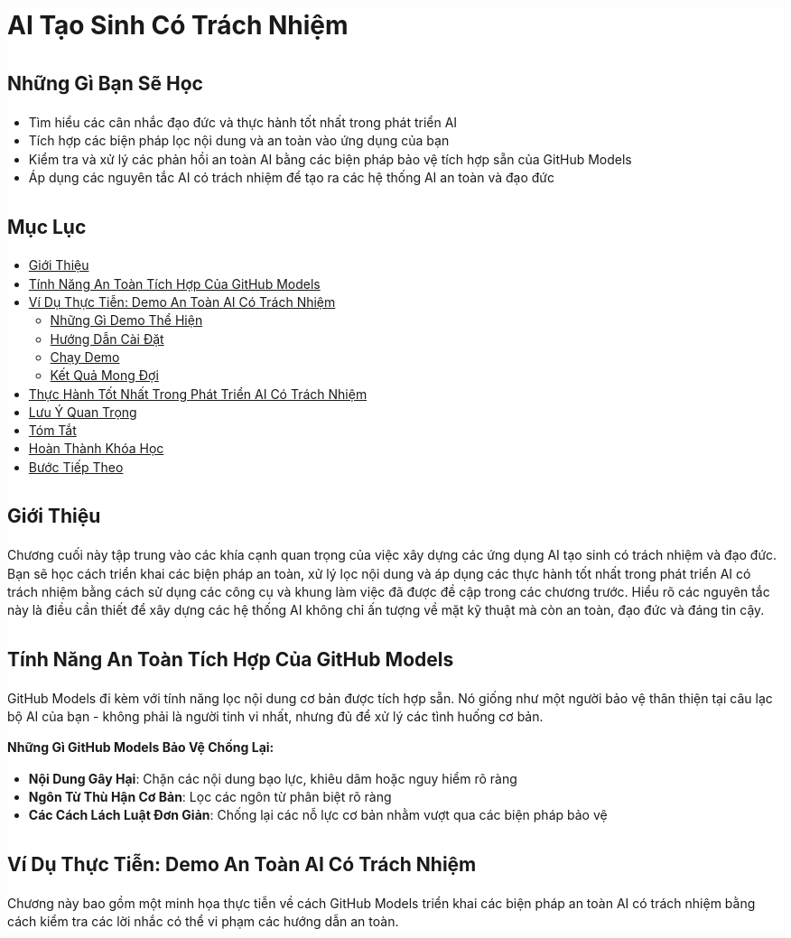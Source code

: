 
# AI Tạo Sinh Có Trách Nhiệm

## Những Gì Bạn Sẽ Học

- Tìm hiểu các cân nhắc đạo đức và thực hành tốt nhất trong phát triển AI
- Tích hợp các biện pháp lọc nội dung và an toàn vào ứng dụng của bạn
- Kiểm tra và xử lý các phản hồi an toàn AI bằng các biện pháp bảo vệ tích hợp sẵn của GitHub Models
- Áp dụng các nguyên tắc AI có trách nhiệm để tạo ra các hệ thống AI an toàn và đạo đức

## Mục Lục

- [Giới Thiệu](../../../05-ResponsibleGenAI)
- [Tính Năng An Toàn Tích Hợp Của GitHub Models](../../../05-ResponsibleGenAI)
- [Ví Dụ Thực Tiễn: Demo An Toàn AI Có Trách Nhiệm](../../../05-ResponsibleGenAI)
  - [Những Gì Demo Thể Hiện](../../../05-ResponsibleGenAI)
  - [Hướng Dẫn Cài Đặt](../../../05-ResponsibleGenAI)
  - [Chạy Demo](../../../05-ResponsibleGenAI)
  - [Kết Quả Mong Đợi](../../../05-ResponsibleGenAI)
- [Thực Hành Tốt Nhất Trong Phát Triển AI Có Trách Nhiệm](../../../05-ResponsibleGenAI)
- [Lưu Ý Quan Trọng](../../../05-ResponsibleGenAI)
- [Tóm Tắt](../../../05-ResponsibleGenAI)
- [Hoàn Thành Khóa Học](../../../05-ResponsibleGenAI)
- [Bước Tiếp Theo](../../../05-ResponsibleGenAI)

## Giới Thiệu

Chương cuối này tập trung vào các khía cạnh quan trọng của việc xây dựng các ứng dụng AI tạo sinh có trách nhiệm và đạo đức. Bạn sẽ học cách triển khai các biện pháp an toàn, xử lý lọc nội dung và áp dụng các thực hành tốt nhất trong phát triển AI có trách nhiệm bằng cách sử dụng các công cụ và khung làm việc đã được đề cập trong các chương trước. Hiểu rõ các nguyên tắc này là điều cần thiết để xây dựng các hệ thống AI không chỉ ấn tượng về mặt kỹ thuật mà còn an toàn, đạo đức và đáng tin cậy.

## Tính Năng An Toàn Tích Hợp Của GitHub Models

GitHub Models đi kèm với tính năng lọc nội dung cơ bản được tích hợp sẵn. Nó giống như một người bảo vệ thân thiện tại câu lạc bộ AI của bạn - không phải là người tinh vi nhất, nhưng đủ để xử lý các tình huống cơ bản.

**Những Gì GitHub Models Bảo Vệ Chống Lại:**
- **Nội Dung Gây Hại**: Chặn các nội dung bạo lực, khiêu dâm hoặc nguy hiểm rõ ràng
- **Ngôn Từ Thù Hận Cơ Bản**: Lọc các ngôn từ phân biệt rõ ràng
- **Các Cách Lách Luật Đơn Giản**: Chống lại các nỗ lực cơ bản nhằm vượt qua các biện pháp bảo vệ

## Ví Dụ Thực Tiễn: Demo An Toàn AI Có Trách Nhiệm

Chương này bao gồm một minh họa thực tiễn về cách GitHub Models triển khai các biện pháp an toàn AI có trách nhiệm bằng cách kiểm tra các lời nhắc có thể vi phạm các hướng dẫn an toàn.
